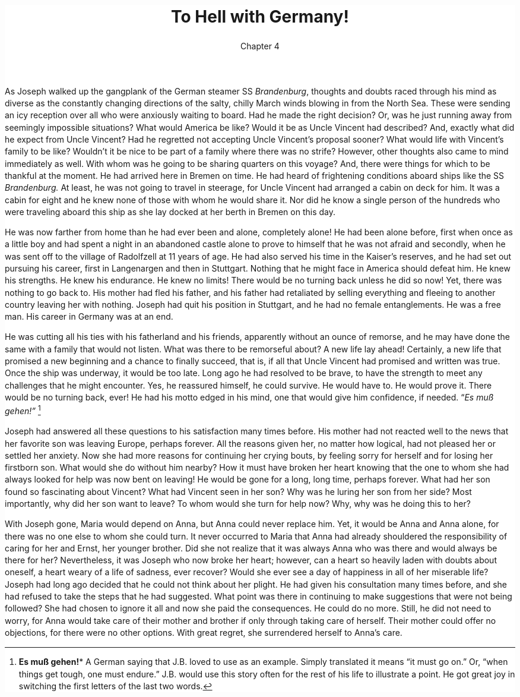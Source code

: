 ﻿---
layout: ../../layouts/Post.astro
title: To Hell with Germany!
subtitle: Chapter 4
---

As Joseph walked up the gangplank of the German steamer SS *Brandenburg*, thoughts and doubts raced through his mind as diverse as the constantly changing directions of the salty, chilly March winds blowing in from the North Sea.  These were sending an icy reception over all who were anxiously waiting to board.  Had he made the right decision?  Or, was he just running away from seemingly impossible situations?  What would America be like?  Would it be as Uncle Vincent had described?  And, exactly what did he expect from Uncle Vincent?  Had he regretted not accepting Uncle Vincent’s proposal sooner?  What would life with Vincent’s family to be like?  Wouldn’t it be nice to be part of a family where there was no strife?  However, other thoughts also came to mind immediately as well.  With whom was he going to be sharing quarters on this voyage?  And, there were things for which to be thankful at the moment.  He had arrived here in Bremen on time.  He had heard of frightening conditions aboard ships like the SS *Brandenburg.*  At least, he was not going to travel in steerage, for Uncle Vincent had arranged a cabin on deck for him.  It was a cabin for eight and he knew none of those with whom he would share it.  Nor did he know a single person of the hundreds who were traveling aboard this ship as she lay docked at her berth in Bremen on this day.

He was now farther from home than he had ever been and alone, completely alone!  He had been alone before, first when once as a little boy and had spent a night in an abandoned castle alone to prove to himself that he was not afraid and secondly, when he was sent off to the village of Radolfzell at 11 years of age.  He had also served his time in the Kaiser’s reserves, and he had set out pursuing his career, first in Langenargen and then in Stuttgart.  Nothing that he might face in America should defeat him.  He knew his strengths.  He knew his endurance.  He knew no limits!  There would be no turning back unless he did so now!  Yet, there was nothing to go back to.  His mother had fled his father, and his father had retaliated by selling everything and fleeing to another country leaving her with nothing.  Joseph had quit his position in Stuttgart, and he had no female entanglements.  He was a free man.  His career in Germany was at an end.

He was cutting all his ties with his fatherland and his friends, apparently without an ounce of remorse, and he may have done the same with a family that would not listen.  What was there to be remorseful about?  A new life lay ahead!  Certainly, a new life that promised a new beginning and a chance to finally succeed, that is, if all that Uncle Vincent had promised and written was true.  Once the ship was underway, it would be too late.  Long ago he had resolved to be brave, to have the strength to meet any challenges that he might encounter.  Yes, he reassured himself, he could survive.  He would have to.  He would prove it.  There would be no turning back, ever!  He had his motto edged in his mind, one that would give him confidence, if needed.   “*Es muß gehen!”* [^1]

Joseph had answered all these questions to his satisfaction many times before.  His mother had not reacted well to the news that her favorite son was leaving Europe, perhaps forever.  All the reasons given her, no matter how logical, had not pleased her or settled her anxiety.  Now she had more reasons for continuing her crying bouts, by feeling sorry for herself and for losing her firstborn son.  What would she do without him nearby?  How it must have broken her heart knowing that the one to whom she had always looked for help was now bent on leaving!  He would be gone for a long, long time, perhaps forever.  What had her son found so fascinating about Vincent?  What had Vincent seen in her son?  Why was he luring her son from her side?  Most importantly, why did her son want to leave?  To whom would she turn for help now?  Why, why was he doing this to her?

With Joseph gone, Maria would depend on Anna, but Anna could never replace him.  Yet, it would be Anna and Anna alone, for there was no one else to whom she could turn.  It never occurred to Maria that Anna had already shouldered the responsibility of caring for her and Ernst, her younger brother.  Did she not realize that it was always Anna who was there and would always be there for her?  Nevertheless, it was Joseph who now broke her heart; however, can a heart so heavily laden with doubts about oneself, a heart weary of a life of sadness, ever recover?  Would she ever see a day of happiness in all of her miserable life?  Joseph had long ago decided that he could not think about her plight.  He had given his consultation many times before, and she had refused to take the steps that he had suggested.  What point was there in continuing to make suggestions that were not being followed?  She had chosen to ignore it all and now she paid the consequences.  He could do no more.  Still, he did not need to worry, for Anna would take care of their mother and brother if only through taking care of herself.  Their mother could offer no objections, for there were no other options.  With great regret, she surrendered herself to Anna’s care.


[^1]: **Es muß gehen!*** A German saying that J.B. loved to use as an example.  Simply translated it means “it must go on.” Or, “when things get tough, one must endure.”  J.B. would use this story often for the rest of his life to illustrate a point.  He got great joy in switching the first letters of the last two words.
[^2]: “**Like it or lump it**” – was a favorite phrase used by J.B., and it simply meant that one must accept a situation he did not particularly like because he could not change it.
[^3]: It is difficult to determine whether J.B. saved some money for immigrating.  He often said that he arrived in American with 65¢ in his pocket.  Vincent, however, clearly paid for his passage and in the year that followed, funded J.B.’s education in San Antonio.
[^4]: **Sollingen** – A German city noted for its ability to manufacture the highest quality surgical instruments, especially from stainless steel.  They also produced some of the finest tableware for home use.
[^5]: This tin-lined copper kettle was brought to Texas by Anna on her visit there in 1966.  It remains in the possession of Mark to this day.
[^6]: **Kleiderschrank** – a standing clothes closet popular at the turn of the 20th century, for many rooms in older houses were built without closets.  Here Joseph kept a small cigar box of currency, his gold cuff links, ties, and a few shirts, pants, and coats.  Joseph’s Kleiderschrank was sold in 1961 for $3.00 to a Mr. Pfeister, a local junk man.
[^7]: **Hauptbahnhof** – is the main train station in larger German cities.*
[^8]: **SS Brandenburg** - The ship that took J*.*B. to America was the SS *Brandenburg*, built in 1901 for the Norddeutscher Lloyd (line) at Vegesack, Germany. At 7,532 tons; 429 feet long x 54 feet broad, it sported only one funnel and two masts; twin-screw propulsion gave it a service speed 13 knots. Early in 1902, the two great German lines, Hamburg-American and North German Lloyd reached a 10-year agreement with J. Pierpont Morgan that affiliated them. She sailed on her maiden voyage to New York on March 22, 1902. Her career was not a good one.  She spent the whole of World War One interned at Trondheim, Norway and was awarded to Britain as a war prize in 1919 by the Treaty of Versailles.She had a capacity for 60 second class passengers.The awning deck steamers of the "Köln" class which comprised the "Brandenburg” represented a type which corresponded with the particular requirements of the service for which they were built. While possessing only limited cabin accommodation, some 1,660 third-class passengers and steerage passengers could be jammed together much like ordinary cargo down below. Apart from the lofty sections having large, numerous ports with ample light, there were in two sections of the main deck, outside cabins for 4 to 10 persons. Vincent had seen to it that J.B. found a berth in one of these rooms. The **SS Brandenburg** maintained interchangeable routes throughout its history but ran mainly in the Bremen-Baltimore service. In March 1914, it obviously was running a route from Bremen to Galveston, confirmed by Galveston immigration records.  Changeable routes and the turnover of liners (changing names) were a simple matter of ever changing technology. Within months after J.B.’s journey in 1915, she was sold after only fifteen years of service and became a member of the Lloyd Italian Lines and renamed the **Lloyd Sabudo**. Then she was sent to Norway where she was interned for the duration of the war. In 1917 she became the **Hecuba*** (U.S. Government).  In 1919, she was surrendered to Great Britain as war reparations demanded by the Treaty of Versailles. In 1922 she became a member of the Alfred Holt's Blue Funnel Line, but that July she was rammed while at anchor in Constantinople by the Byron vessel "**Maid of Milos**." She had just been purchased by the Ocean Steam Ship Co. for the Australasian service but was returned in such poor condition, she was sold to Italian ship breakers in August 1924 and once again renamed, this time as the *Ada* for her final voyage. A rather undistinguished career came to an end a year later when she was finally scrapped after just 24 years of service. - FACTS and TIDBITS - http://home.gowebway.com/~arnie/II.htm - accessed December 23, 2008, Margaret Odrowaz-Sypniewska, The SS Brandenburg - http://www.angelfire.com/mi4/polcrt/Brandenburg.html - accessed December 23, 2008, hereinafter noted as Odrowaz-Sypniewska, **The SS Brandenburg**.  Devon Hawkins, Immigrant Ship Transcribers Guild, 15 June 2001 - http://www.immigrantships.net/v4/1900v4/brandenburg19110810.html– (accessed December 23, 2008), ALFRED HOLT & CO THE BLUE FUNNEL LINE - http://www.red-duster.co.uk/BLUEFUN14.htm - (accessed December 24, 2008), Norway Heritage - http://www.norwayheritage.com/p\_ship.asp?sh=brand – (accessed December 24, 2008) Edward Marshall, The Cotterill Report on Steerage Conditions on Steamships in 1913 - http://www.gjenvick.com/Steerage/1913-11-30- CotterillReportOnSteerageConditions.html - (accessed December 24, 2008), http://www.schiffe-maxim.de/Brandenburg.html - (accessed December 24, 2008).
[^9]: Postcard - http://www.schiffe-maxim.de/Brandenburg.html - (accessed December 24, 2008).
[^10]: Odrowaz-Sypniewska, **The SS Brandenburg***
[^11]: Ibid. img016
[^12]: Cover page of the Passenger List booklet owned by Devon Hawkins (devonh@yahoo.com) of the Immigrant Ship Transcribers Guild, 15 June 2001. – http://www.immigrantships.net/v4/1900v4/brandenburg19110810.html - accessed August 24, 2010.
[^13]: The Cotterill Report on Steerage Conditions on Steamships in 1913 - By Edward Marshall - http://www.gjenvick.com/Steerage/1913-11-30-CotterillReportOnSteerageConditions.html - (accessed December 24, 2008) – here after noted as Marshall, The Cotterill Report on Steerage.
[^14]: Joseph appeared to be overdressed for the work assignments he was about to be given him by Vincent’s sons.
[^15]: The Galveston Hurricane of 1900 was the greatest natural disaster to ever strike the United States.  Much of the city of Galveston was destroyed along with the loss of at least 6,000 lives.  Galveston Storm of 1900 – NOAA History: A Science Odyssey - http://www.history.noaa.gov/stories\_tales/cline2.html - assessed August 24, 2011.
[^16]: The photograph taken aboard the *SS* Brandenburg is in the possession of M. Wieser.
[^17]: Lorenz, Gilliam, and Gullett Hafner - Fort Crockett and the occupation of Veracruz, Mexico - http://freepages.genealogy.rootsweb.ancestry.com/~katloregen/FtCrockett.htm - (accessed August 1, 2010). Hereafter referenced as Lorenz - Ft. Crockett - Hereafter referred to as Lorenz – Fort Crockett.
[^18]: Rosenberg Library, Galveston, Texas– (accessed December 11, 2008).
[^19]: Port of Entry at Galveston, Texas, 1913.
[^20]: **The Strand** is one of Galveston’s most famous landmarks.  Because of the Port of Galveston’s enormous vessel traffic annually, the Stand became a popular place for major businesses to locate there. Much business elected to move away after the Galveston Hurricane of 1900.  At the time J.B. passed through its streets, many buildings were deserted, and some had lost entire floors, and other elaborate comices and flourishes and presented an appearance of abandonment.
[^21]: Lorenz – Fort Crockett. – (accessed August 1, 2010).
[^22]: Ibid.
[^23]: Loading Cotton, Galveston, TX 1909 - http://www3.familyoldphotos.com/photo/texas/10785/loading-cotton-galveston-texas- 1909 - (accessed July 31, 2010).
[^24]: “**Nein Danke**” is the German way of saying “no thank you.”
[^25]: The American Civil War took place between 1860-1865.  This region of Texas supported the cause of the Confederacy and exposed Joseph of racism in its ugliest form.
[^26]: *Handbook of Texas Online*, s.v. "," http://www.tshaonline.org/handbook/online/articles/HH/hjh8.html (accessed September 14, 2008).
[^27]: Ibid.
[^28]: Top of Famous Two Million dollar Causeway, Galveston, Texas, ca 1915 - http://www.rootsweb.ancestry.com/~txpstcrd/Towns/Galveston/GalvestonCauseway.jpg - (accessed July 31, 2010).
[^29]: This letter is address simply as “Dear Relatives.”  Vincent may not have been told of Wendelin’s leaving or he may have learned from other sources.  If he had, he might have addressed this letter singularly to Maria Wieser.  Since Joseph never reveals the whole story to his immediate family, it may well be that he never told Vincent either.
[^30]: A century later the United States government still has not understood what border states suffer along the border.  In 2010 the Obama Regime has sued the state of Arizona for that state’s enforcement of Federal Law.
[^31]: Lorenz – Fort Crockett.
[^32]: Military: Mexican Expedition - http://www.globalsecurity.org/military/ops/mexican\_expedition.htm - (accessed August 1, 2010).
[^33]: Ibid.
[^34]: Ibid.
[^35]: Lorenz - Ft. Crockett
[^36]: Vergara, Clemente -*Handbook of Texas Online*, s.v. "," http://www.tshaonline.org/handbook/online/articles/VV/fve15.html (accessed August 1, 2010). Hereafter referenced as Vergara - *Handbook of Texas Online*
[^37]: Harris, Charles H. III, and Louis R. Sadler, *Texas Rangers and the Mexican Revolution:  The Bloodiest Decade, 1910-1920,* p 167. Hereafter referenced as Harris – Bloodiest Decade
[^38]: Vergara - *Handbook of Texas Online*
[^39]: Harris – Bloodiest Decade - p. 70.
[^40]: Ibid. - p. 168; Dallas *News*, March 1, 2, 1914.
[^41]: A full and factual account of this incident that occurred about a week before Joseph’s arrival in Galveston can be found in The Texas Rangers and the Mexican Revolution: The Bloodiest Decade, 1910-1920, written by Charles H. Harris, III and Louis R. Sadler, University of Albuquerque: 2004.  There is much more than to this story than what was made known to Texans at the time.  Governor’s Colquitt’s political friend and sheriff personally made the arrangements with Mexican officials to allow the rancher to cross into Mexico, something of which the governor was unaware when he threatened to send over the Texas Rangers to avenge the abduction.
[^43]: **Victoriano Huerta** (1850-1916) - A Mexican military officer and president of Mexico. Huerta's supporters were known as *Hueristas* during the Mexican revolution. - http://en.wikipedia.org/wiki/Victoriano_Huerta - accessed September 2, 2010.
[^44]: Lorenz - Ft. Crockett.
[^45]: Tampico Affair: http://en.wikipedia.org/wiki/Tampico_Affair - (accessed August 1, 2010). Hereafter referenced as Tampico Affair. img017
[^46]: Ibid.
[^47]: As Tampico was laid siege by Constitutionalist forces, relations between U.S. forces and President Huerta's federal garrison remained amicable. The American naval force, limited to a single modest gunboat, the USS *Dolphin*, due to the navigational constraints of the shallow harbor entrance, presented a 21-gun salute to the Mexican flag three times on April 2, 1914 to pay tribute to the celebrated occupation of Puebla in 1867 by Mexican General Porfirio Díaz in the last phases of the French intervention in Mexico. The commander of the USS *Dolphin* arranged for a pickup of oil from a warehouse on April 9 near a tense defensive position at Iturbide Bridge. The defenders of the bridge anticipated an attack based on the two consecutive days of skirmishes that had immediately occurred. Nine U.S. sailors on a whaleboat flying the U.S. flag were dispatched to the warehouse along a canal. Mexican federal soldiers were alerted to the activity and confronted the American sailors. Neither side was able to speak the other's language, which left the sailors immobile in the face of commands from the soldiers. The Mexicans raised rifles against the Americans, including the sailors still on the boat, and ushered the men to the nearby Mexican regimental headquarters.** The commander of American forces in the area, Rear Admiral Henry T. Mayo, demanded a formal apology from Huerta's government. The commander in the Tampico area complied with this and gave a written apology; however, he did not follow the demands that Mexico raise the United States flag on its soil and provide a 21-gun salute. U.S.**   President Woodrow Wilson asked Congress for permission for an armed invasion of the area. The United States occupation of Veracruz had begun. **-** http://en.wikipedia.org/wiki/Tampico\_Affair - (accessed August 1, 2010).
[^48]: Lorenz - Ft. Crockett.
[^49]: General Funston Sails", *The New York Times*, 1914-04-25, Tampico Affair: http://en.wikipedia.org/wiki/Tampico\_Affair - (accessed August 1, 2010).
[^50]: Ibid.
[^51]: Early on April 21, 1914, the Mexican military commandant was notified that US forces intended to take charge of the Custom House and was urged to "offer no resistance but to withdraw in order to avoid loss of life and property of the people of Vera Cruz." He, for the most part complied, but the commander of the Naval Academy and unorganized pockets of individuals offered resistance. Ships of the Atlantic Fleet started bombardment of Veracruz. By 11:30 AM the first detail of 787 soldiers, of whom 502 were marines, landed and seized the custom house, and an urban battle ensued in which many civilians are said to have taken part. The defense of the city also included the release of prisoners held at the feared *San Juan de Ulua* prison. In the meantime, the building of the Naval Academy was being bombarded by the USS *Prairie*. American troops occupied most of the town by that evening.**  Out of a total of 6,000 US Marines landed, 18 were killed. At least 400 Mexican civilians were killed. On April 30th the army's 5th Infantry Brigade went ashore to relieve the marines and occupy the city under a military government. Occupation lasted into late 1914. **-** Lorenz – Fort Crockett.
[^52]: The Mexican Revolution – http://www.fsmitha.com/h2/ch03mex.htm - accessed September 12, 2008. Hereafter referenced as Mexican Revolution.
[^53]: Ibid.
[^54]: Tampico Affair.
[^55]: Lorenz - Ft. Crockett
[^56]: Mexican Expedition - http://www.globalsecurity.org/military/ops/mexican\_expedition.htm - (accessed August 1, 2010).
[^57]: **Porfirio Diaz** – (1830-1915) - perhaps qualifies as one of Mexico’s most controversial statesmen. President of the country for 30 years, Diaz is frequently remembered as being one of the country’s most notorious dictators. The bitter irony to his record lies in his accomplishments, of which there were many. Diaz brought Mexico into the modern age, and the country achieved financial solvency under his reign. - http://www.mexonline.com/history-porfiriodiaz.htm - accessed September 2, 2010.
[^58]: Mexican Revolution.
[^59]: Revolt in Mexico 1914-1915 - http://www.onwar.com/aced/data/mike/mexico1914.htm - accessed September 11, 2008
[^60]: Mexican Revolution.
[^61]: Ibid.
[^62]: http://www.onwar.com/aced/data/mike/mexico1914.htm - accessed September 11, 2008.
[^63]: **Pancho Villa** – (1878-1923) - Pancho Villa was a Mexican revolutionary leader who advocated for the poor and wanted agrarian reform. Though he was a killer, a bandit, and a revolutionary leader, many remember him as a folk hero. Pancho Villa was also responsible for a raid on Columbus, New Mexico in 1916, which was the first attack on U.S. soil since 1812. – Jennifer Rosenberg - http://history1900s.about.com/cs/panchovilla/p/panchovilla.htm - accessed September 2, 2010.
[^64]: Refugees of the Revolution, America and Mexico: A Fluctuating Relationship – http://74.125.95.104/search?q=cache:YpeFUHl8qBIJ:www.lcms.org/graphics/assets/media/WRHC/Historical%2520Background. doc+Mexican+work+force+1915+Texas&hl=en&ct=clnk&cd=20&gl=us – accessed September 13, 2008.
[^65]: **Dublin, Texas** is today located on U.S. Highways 67 and 377 in southwest Erath County. It had been founded only sixty years before J.B.’s arrival by A. H. Dobkins and named in 1860, probably for the warning cry of impending Indian raids, "Double In," or perhaps for the double-log cabins used by early settlers, but definitely not for the capital of Ireland.  Growth increased in 1874 as Dublin acquired stagecoach service and a post office. In 1881 the Texas Central Railroad was built through to Mount Airy, a few miles from Dublin.   J. D. Bishop laid out a town site on the line four miles south of Mount Airy, which drew residents from old to new Dublin. Within a year the new Dublin had forty-five businesses and sixty-five homes, so the railroad moved its depot from Mount Airy to new Dublin. The town was incorporated in 1889. By 1890 the population was 2,025. It was 2,370 in 1900, but after that, the population slowly began to decline about the time J.B. arrived.  (By 1930, it would lose another 100.) Around 1914 the town was a center for agriculture and industry, clothing factories, peanut shelling and drying plants, a Wieser feed mill, milk processing, saddle and rope making, and metal stamping. At the time of J.B.’s arrival, Dublin had all the appearances of a thriving town on the American frontier and must have made quite an impression upon J.B., especially as an example that in America anything is possible. – William img016 R.  Hunt,  Handbook  of  Texas  Online,  s.v. ,